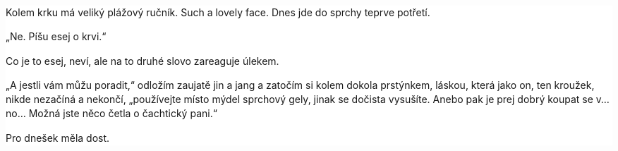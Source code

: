 Kolem krku má veliký plážový ručník. Such a lovely face. Dnes jde do sprchy teprve potřetí.

„Ne. Píšu esej o krvi.“

Co je to esej, neví, ale na to druhé slovo zareaguje úlekem.

„A jestli vám můžu poradit,“ odložím zaujatě jin a jang a zatočím si kolem dokola prstýnkem, láskou, která jako on, ten kroužek, nikde nezačíná a nekončí, „používejte místo mýdel sprchový gely, jinak se dočista vysušíte. Anebo pak je prej dobrý koupat se v… no… Možná jste něco četla o čachtický pani.“

Pro dnešek měla dost.

